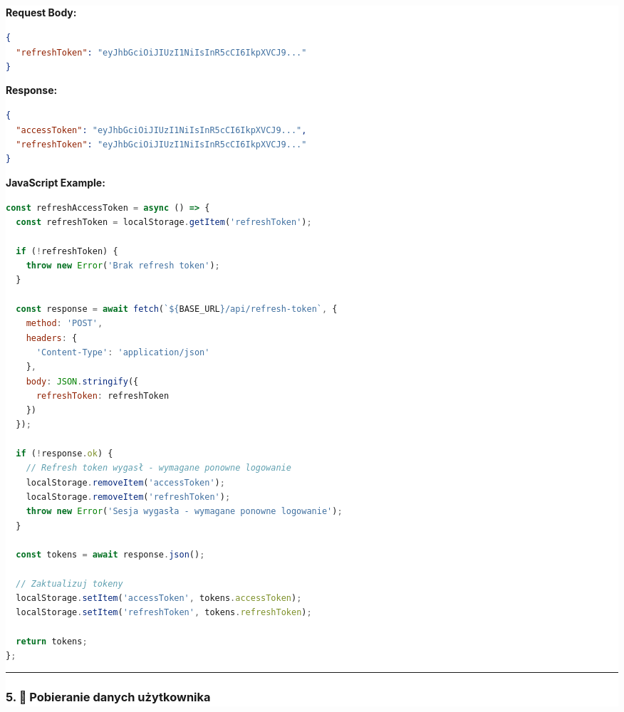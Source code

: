 **Request Body:**
```json
{
  "refreshToken": "eyJhbGciOiJIUzI1NiIsInR5cCI6IkpXVCJ9..."
}
```

**Response:**
```json
{
  "accessToken": "eyJhbGciOiJIUzI1NiIsInR5cCI6IkpXVCJ9...",
  "refreshToken": "eyJhbGciOiJIUzI1NiIsInR5cCI6IkpXVCJ9..."
}
```

**JavaScript Example:**
```javascript
const refreshAccessToken = async () => {
  const refreshToken = localStorage.getItem('refreshToken');
  
  if (!refreshToken) {
    throw new Error('Brak refresh token');
  }
  
  const response = await fetch(`${BASE_URL}/api/refresh-token`, {
    method: 'POST',
    headers: {
      'Content-Type': 'application/json'
    },
    body: JSON.stringify({
      refreshToken: refreshToken
    })
  });
  
  if (!response.ok) {
    // Refresh token wygasł - wymagane ponowne logowanie
    localStorage.removeItem('accessToken');
    localStorage.removeItem('refreshToken');
    throw new Error('Sesja wygasła - wymagane ponowne logowanie');
  }
  
  const tokens = await response.json();
  
  // Zaktualizuj tokeny
  localStorage.setItem('accessToken', tokens.accessToken);
  localStorage.setItem('refreshToken', tokens.refreshToken);
  
  return tokens;
};
```

---

### 5. 👤 Pobieranie danych użytkownika

